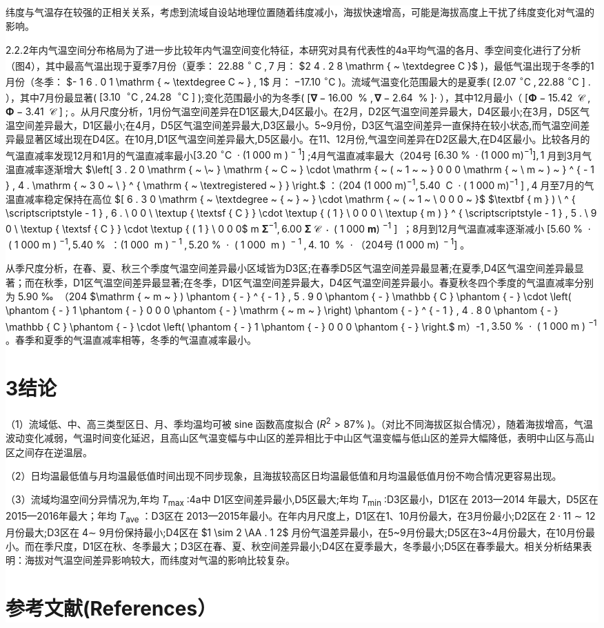 纬度与气温存在较强的正相关关系，考虑到流域自设站地理位置随着纬度减小，海拔快速增高，可能是海拔高度上干扰了纬度变化对气温的影响。

2.2.2年内气温空间分布格局为了进一步比较年内气温空间变化特征，本研究对具有代表性的4a平均气温的各月、季空间变化进行了分析（图4），其中最高气温出现于夏季7月份（夏季： $2 2 . 8 8 \mathrm { ~ } ^ { \circ } \mathrm { ~ C ~ } , 7$ 月： $2 4 . 2 8 \mathrm { ~ \textdegree C }$ )，最低气温出现于冬季的1月份（冬季： $- 1 6 . 0 1 \mathrm { ~ \textdegree C ~ } , 1$ 月： $- 1 7 . 1 0 \mathrm { ~ } \mathrm { ^ { \circ } C }$ )。流域气温变化范围最大的是夏季( $[ 2 . 0 7 \mathrm { ~ } ^ { \circ } \mathrm { C } \mathrm { ~ } , 2 2 . 8 8 \mathrm { ~ } ^ { \circ } \mathrm { C } \mathrm { ~ } ] \mathrm { ~ } .$ ），其中7月份最显著( $[ 3 . 1 0 \mathrm { ~ } \mathrm { ~ } ^ { \circ } \mathrm { C } \mathrm { ~ } , 2 4 . 2 8 \mathrm { ~ } \mathrm { ~ } ^ { \circ } \mathrm { C } \mathrm { ~ } ]$ );变化范围最小的为冬季( $[ \mathbf { \nabla } - 1 6 . 0 0 \ \mathrm { ~ \% } \ , \mathbf { \nabla } - 2 . 6 4 \ \mathrm { ~ \% } \ ] \cdot$ ），其中12月最小（ $[ \mathbf { \Phi } - 1 5 . 4 2 \ \mathrm { ~ \mathcal { C } ~ } , \mathbf { \Phi } - 3 . 4 1 \ \mathrm { ~ \mathcal { C } ~ } ] \mathrm { ~ } ;$ 。从月尺度分析，1月份气温空间差异在D1区最大,D4区最小。在2月，D2区气温空间差异最大，D4区最小;在3月，D5区气温空间差异最大，D1区最小;在4月，D5区气温空间差异最大,D3区最小。5\~9月份，D3区气温空间差异一直保持在较小状态,而气温空间差异最显著区域出现在D4区。在10月,D1区气温空间差异最大,D5区最小。在11、12月份,气温空间差异在D2区最大,在D4区最小。比较各月的气温直减率发现12月和1月的气温直减率最小$\left[ 3 . 2 0 \mathrm { ~ } ^ { \circ } \mathrm { C ~ } \cdot \left( 1 \mathrm { ~ } 0 0 0 \mathrm { ~ m ~ } \right) ^ { \mathrm { ~ - ~ } 1 } \right]$ ;4月气温直减率最大（204号 $\left[ 6 . 3 0 \mathrm { ~ \% ~ } \cdot \left( 1 \mathrm { ~ } 0 0 0 \mathrm { ~ m } \right) ^ { - 1 } \right] , 1$ 月到3月气温直减率逐渐增大 $\left[ 3 . 2 0 \mathrm { ~ \~ } \mathrm { ~ C ~ } \cdot \mathrm { ~ ( ~ 1 ~ ~ } 0 0 0 \mathrm { ~ \ m ~ ) ~ } ^ { - 1 } , 4 . \mathrm { ~ 3 0 ~ \ } ^ { \mathrm { ~ \textregistered ~ } } \right.$ ：（204 $( 1 ~ 0 0 0 ~ \mathrm { m } ) ^ {  { - 1 } } , 5 . 4 0 ~  { \mathrm {  ~ C ~ } } \cdot ( \mathrm { ~ 1 ~ } 0 0 0 \mathrm { ~ m } ) ^ {  { - 1 } } \mathrm { ~ ] ~ } , 4$ 月至7月的气温直减率稳定保持在高位 $[ 6 . 3 0 \mathrm { ~ \textdegree ~ { ~ } ~ } \cdot \mathrm { ~ ( ~ 1 ~ \ 0 0 0 ~ }$ $\textbf { m } ) \ ^ { \scriptscriptstyle - 1 } , 6 . \ 0 0 \ \textup { \textsf { C } } \cdot \textup { ( 1 } \ 0 0 0 \ \textup { m ) } ^ { \scriptscriptstyle - 1 } , 5 . \ 9 0 \ \textup { \textsf { C } } \cdot \textup { ( 1 } \ 0 0 0$ m $\mathbf { \Sigma } ^ { - 1 } , 6 . 0 0 \ \mathbf { \Sigma } ^ { } \mathrm { ~ \mathcal { C } ~ } \cdot \mathrm { ~ ( ~ 1 ~ } 0 0 0 \ \mathbf { m } ) \ ^ { - 1 } \mathrm { ~ ] ~ }$ ；8月到12月气温直减率逐渐减小 $\left[ 5 . 6 0 \mathrm { ~ \% ~ } \cdot \mathrm { ~ ( ~ 1 ~ 0 0 0 ~ m ~ ) ~ } ^ { - 1 } , 5 . 4 0 \mathrm { ~ \% ~ } \right.$ ：$( 1 ~ 0 0 0 ~ \mathrm { ~ m ~ } ) ^ { \mathrm { ~ - ~ 1 ~ } } , 5 . 2 0 \mathrm { ~ \% ~ } \cdot \mathrm { ~ ( ~ 1 ~ 0 0 0 ~ \mathrm { ~ m ~ } ) ~ } ^ { \mathrm { ~ - ~ 1 ~ } } , 4 . \mathrm { ~ 1 0 ~ \mathrm { ~ \% ~ } ~ } \cdot$ （204号 $( 1 \ 0 0 0 \ \mathrm { m } ) ^ { \ - 1 } \big ]$ 。

从季尺度分析，在春、夏、秋三个季度气温空间差异最小区域皆为D3区;在春季D5区气温空间差异最显著;在夏季,D4区气温空间差异最显著；而在秋季，D1区气温空间差异最显著;在冬季，D1区气温空间差异最大，D4区气温空间差异最小。春夏秋冬四个季度的气温直减率分别为 $5 . 9 0 \mathrm { ~ ‰ ~ }$ （204 $\mathrm { ~ m ~ } ) \phantom { - } ^ { - 1 } , 5 . 9 0 \phantom { - } \mathbb { C } \phantom { - } \cdot \left( \phantom { - } 1 \phantom { - } 0 0 0 \phantom { - } \mathrm { ~ m ~ } \right) \phantom { - } ^ { - 1 } , 4 . 8 0 \phantom { - } \mathbb { C } \phantom { - } \cdot \left( \phantom { - } 1 \phantom { - } 0 0 0 \phantom { - } \right.$ m）-1 $, 3 . 5 0 \mathrm { ~ \% ~ } \cdot \mathrm { ~ ( ~ 1 ~ 0 0 0 ~ m ~ ) ~ } ^ { - 1 }$ 。春季和夏季的气温直减率相等，冬季的气温直减率最小。

# 3结论

（1）流域低、中、高三类型区日、月、季均温均可被 sine 函数高度拟合 $( R ^ { 2 } > 8 7 \%$ )。（对比不同海拔区拟合情况），随着海拔增高，气温波动变化减弱，气温时间变化延迟，且高山区气温变幅与中山区的差异相比于中山区气温变幅与低山区的差异大幅降低，表明中山区与高山区之间存在逆温层。

（2）日均温最低值与月均温最低值时间出现不同步现象，且海拔较高区日均温最低值和月均温最低值月份不吻合情况更容易出现。

（3）流域均温空间分异情况为,年均 $T _ { \mathrm { m a x } }$ :4a中 D1区空间差异最小,D5区最大;年均 $T _ { \mathrm { m i n } }$ :D3区最小，D1区在 2013—2014 年最大，D5区在 2015—2016年最大；年均 $T _ { \mathrm { a v e } }$ ：D3区在 2013—2015年最小。在年内月尺度上，D1区在1、10月份最大，在3月份最小;D2区在 $2 \cdot 1 1 \sim 1 2$ 月份最大;D3区在 $4 \sim$ 9月份保持最小;D4区在 $1 \sim 2 \AA . 1 2$ 月份气温差异最小，在5\~9月份最大;D5区在3\~4月份最大，在10月份最小。而在季尺度，D1区在秋、冬季最大；D3区在春、夏、秋空间差异最小;D4区在夏季最大，冬季最小;D5区在春季最大。相关分析结果表明：海拔对气温空间差异影响较大，而纬度对气温的影响比较复杂。

# 参考文献(References）
